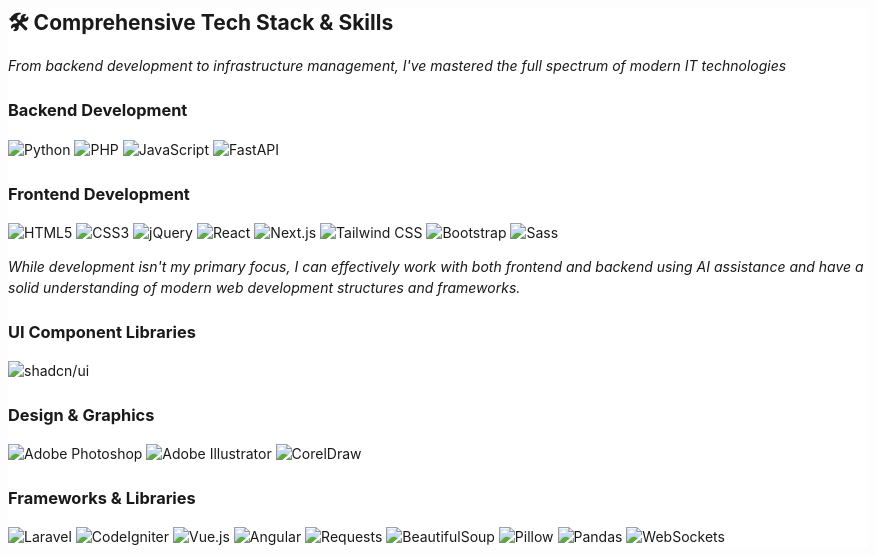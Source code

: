 
## 🛠️ **Comprehensive Tech Stack & Skills**

_From backend development to infrastructure management, I've mastered the full spectrum of modern IT technologies_

### **Backend Development**

![Python](https://img.shields.io/badge/-Python-3776AB?style=flat-square&logo=Python&logoColor=white)
![PHP](https://img.shields.io/badge/-PHP-777BB4?style=flat-square&logo=php&logoColor=white)
![JavaScript](https://img.shields.io/badge/-JavaScript-F7DF1E?style=flat-square&logo=javascript&logoColor=black)
![FastAPI](https://img.shields.io/badge/-FastAPI-009688?style=flat-square&logo=fastapi&logoColor=white)

### **Frontend Development**

![HTML5](https://img.shields.io/badge/-HTML5-E34F26?style=flat-square&logo=html5&logoColor=white)
![CSS3](https://img.shields.io/badge/-CSS3-1572B6?style=flat-square&logo=css3&logoColor=white)
![jQuery](https://img.shields.io/badge/-jQuery-0769AD?style=flat-square&logo=jquery&logoColor=white)
![React](https://img.shields.io/badge/-React-61DAFB?style=flat-square&logo=react&logoColor=black)
![Next.js](https://img.shields.io/badge/-Next.js-000000?style=flat-square&logo=next.js&logoColor=white)
![Tailwind CSS](https://img.shields.io/badge/-Tailwind%20CSS-06B6D4?style=flat-square&logo=tailwind-css&logoColor=white)
![Bootstrap](https://img.shields.io/badge/-Bootstrap-7952B3?style=flat-square&logo=bootstrap&logoColor=white)
![Sass](https://img.shields.io/badge/-Sass-CC6699?style=flat-square&logo=sass&logoColor=white)

_While development isn't my primary focus, I can effectively work with both frontend and backend using AI assistance and have a solid understanding of modern web development structures and frameworks._

### **UI Component Libraries**

![shadcn/ui](https://img.shields.io/badge/-shadcn/ui-000000?style=flat-square&logo=shadcn&logoColor=white)

### **Design & Graphics**

![Adobe Photoshop](https://img.shields.io/badge/-Adobe%20Photoshop-31A8FF?style=flat-square&logo=adobe-photoshop&logoColor=white)
![Adobe Illustrator](https://img.shields.io/badge/-Adobe%20Illustrator-FF9A00?style=flat-square&logo=adobe-illustrator&logoColor=white)
![CorelDraw](https://img.shields.io/badge/-CorelDraw-0078D4?style=flat-square&logo=coreldraw&logoColor=white)

### **Frameworks & Libraries**

![Laravel](https://img.shields.io/badge/-Laravel-FF2D20?style=flat-square&logo=laravel&logoColor=white)
![CodeIgniter](https://img.shields.io/badge/-CodeIgniter-EF4223?style=flat-square&logo=codeigniter&logoColor=white)
![Vue.js](https://img.shields.io/badge/-Vue.js-4FC08D?style=flat-square&logo=vue.js&logoColor=white)
![Angular](https://img.shields.io/badge/-Angular-DD0031?style=flat-square&logo=angular&logoColor=white)
![Requests](https://img.shields.io/badge/-Requests-3776AB?style=flat-square&logo=python&logoColor=white)
![BeautifulSoup](https://img.shields.io/badge/-BeautifulSoup-3776AB?style=flat-square&logo=python&logoColor=white)
![Pillow](https://img.shields.io/badge/-Pillow-3776AB?style=flat-square&logo=python&logoColor=white)
![Pandas](https://img.shields.io/badge/-Pandas-150458?style=flat-square&logo=pandas&logoColor=white)
![WebSockets](https://img.shields.io/badge/-WebSockets-FF6600?style=flat-square&logo=websocket&logoColor=white)
